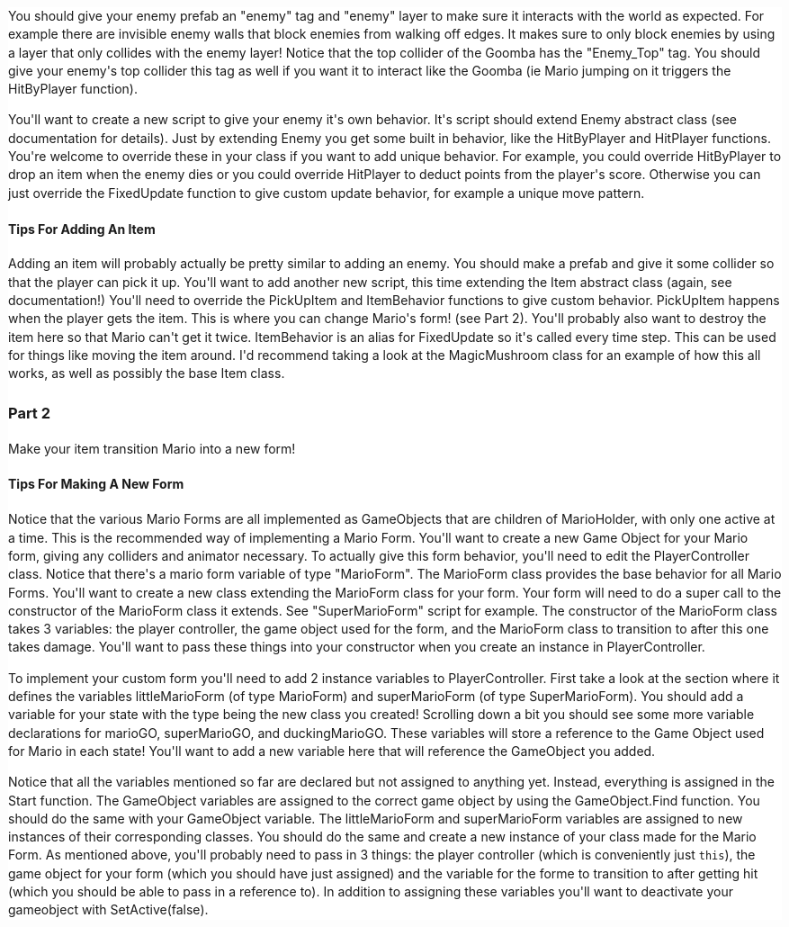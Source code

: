 You should give your enemy prefab an "enemy" tag and "enemy" layer to make sure it interacts with the world as expected. For example there are invisible enemy walls that block enemies from walking off edges. It makes sure to only block enemies by using a layer that only collides with the enemy layer! Notice that the top collider of the Goomba has the "Enemy_Top" tag. You should give your enemy's top collider this tag as well if you want it to interact like the Goomba (ie Mario jumping on it triggers the HitByPlayer function).

You'll want to create a new script to give your enemy it's own behavior. It's script should extend Enemy abstract class (see documentation for details). Just by extending Enemy you get some built in behavior, like the HitByPlayer and HitPlayer functions. You're welcome to override these in your class if you want to add unique behavior. For example, you could override HitByPlayer to drop an item when the enemy dies or you could override HitPlayer to deduct points from the player's score. Otherwise you can just override the FixedUpdate function to give custom update behavior, for example a unique move pattern.

#### Tips For Adding An Item
Adding an item will probably actually be pretty similar to adding an enemy. You should make a prefab and give it some collider so that the player can pick it up. You'll want to add another new script, this time extending the Item abstract class (again, see documentation!) You'll need to override the PickUpItem and ItemBehavior functions to give custom behavior. PickUpItem happens when the player gets the item. This is where you can change Mario's form! (see Part 2). You'll probably also want to destroy the item here so that Mario can't get it twice. ItemBehavior is an alias for FixedUpdate so it's called every time step. This can be used for things like moving the item around. I'd recommend taking a look at the MagicMushroom class for an example of how this all works, as well as possibly the base Item class.

### Part 2

Make your item transition Mario into a new form!

#### Tips For Making A New Form
Notice that the various Mario Forms are all implemented as GameObjects that are children of MarioHolder, with only one active at a time. This is the recommended way of implementing a Mario Form. You'll want to create a new Game Object for your Mario form, giving any colliders and animator necessary. To actually give this form behavior, you'll need to edit the PlayerController class. Notice that there's a mario form variable of type "MarioForm". The MarioForm class provides the base behavior for all Mario Forms. You'll want to create a new class extending the MarioForm class for your form. Your form will need to do a super call to the constructor of the MarioForm class it extends. See "SuperMarioForm" script for example. The constructor of the MarioForm class takes 3 variables: the player controller, the game object used for the form, and the MarioForm class to transition to after this one takes damage. You'll want to pass these things into your constructor when you create an instance in PlayerController.

To implement your custom form you'll need to add 2 instance variables to PlayerController. First take a look at the section where it defines the variables littleMarioForm (of type MarioForm) and superMarioForm (of type SuperMarioForm). You should add a variable for your state with the type being the new class you created! Scrolling down a bit you should see some more variable declarations for marioGO, superMarioGO, and duckingMarioGO. These variables will store a reference to the Game Object used for Mario in each state! You'll want to add a new variable here that will reference the GameObject you added. 

Notice that all the variables mentioned so far are declared but not assigned to anything yet. Instead, everything is assigned in the Start function. The GameObject variables are assigned to the correct game object by using the GameObject.Find function. You should do the same with your GameObject variable. The littleMarioForm and superMarioForm variables are assigned to new instances of their corresponding classes. You should do the same and create a new instance of your class made for the Mario Form. As mentioned above, you'll probably need to pass in 3 things: the player controller (which is conveniently just `this`), the game object for your form (which you should have just assigned) and the variable for the forme to transition to after getting hit (which you should be able to pass in a reference to). In addition to assigning these variables you'll want to deactivate your gameobject with SetActive(false).
